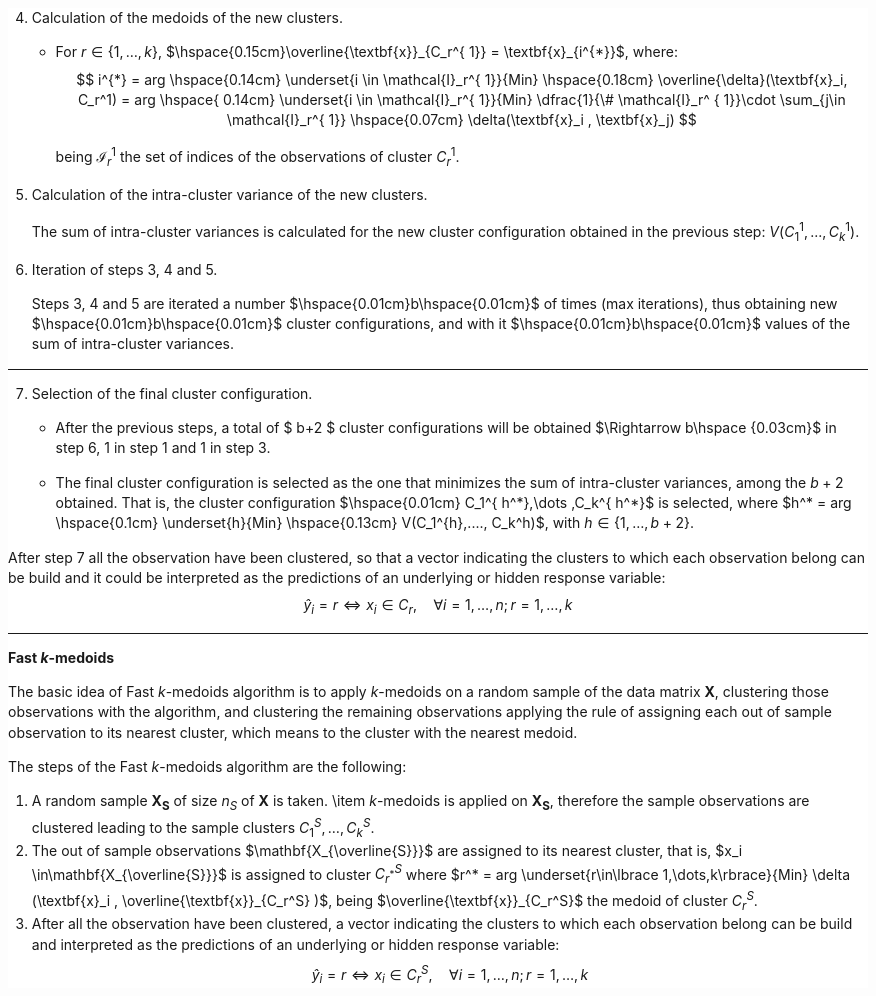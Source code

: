 
4. Calculation of the medoids of the new clusters.

    - For $r\in \lbrace 1,\dots , k \rbrace$, $\hspace{0.15cm}\overline{\textbf{x}}_{C_r^{ 1}}  =  \textbf{x}_{i^{*}}$,  where:
        $$
        i^{*} = arg \hspace{0.14cm} \underset{i \in \mathcal{I}_r^{ 1}}{Min} \hspace{0.18cm} \overline{\delta}(\textbf{x}_i, C_r^1)  =  arg \hspace{ 0.14cm} \underset{i \in \mathcal{I}_r^{ 1}}{Min}  \dfrac{1}{\# \mathcal{I}_r^ { 1}}\cdot \sum_{j\in \mathcal{I}_r^{ 1}} \hspace{0.07cm} \delta(\textbf{x}_i , \textbf{x}_j)
        $$
    
      being $\mathcal{I}_r^{ 1}$ the set of indices of the observations of cluster $C_r^1$.
 
5. Calculation of the intra-cluster variance of the new clusters.

    The sum of intra-cluster variances is calculated for the new cluster configuration obtained in the previous step: $V(C_1^{1 },...,C_k^{1 })$.


6. Iteration of steps 3, 4 and 5.

    Steps 3, 4 and 5 are iterated a number $\hspace{0.01cm}b\hspace{0.01cm}$ of times (max iterations), thus obtaining new $\hspace{0.01cm}b\hspace{0.01cm}$ cluster configurations, and with it $\hspace{0.01cm}b\hspace{0.01cm}$ values of the sum of intra-cluster variances.
 
---

7. Selection of the final cluster configuration.

    - After the previous steps, a total of $ b+2 $ cluster configurations will be obtained $\Rightarrow b\hspace {0.03cm}$ in step 6, $1$ in step 1 and $1$ in step 3.

    - The final cluster configuration is selected as the one that minimizes the sum of intra-cluster variances, among the $b+2$ obtained. That is, the cluster configuration $\hspace{0.01cm} C_1^{ h^*},\dots ,C_k^{ h^*}$ is selected, where $h^*  =  arg  \hspace{0.1cm} \underset{h}{Min} \hspace{0.13cm} V(C_1^{h},...., C_k^h)$, 
    with $h \in \lbrace 1,\dots ,b+2\rbrace$.
    
After step 7 all the observation have been clustered, so that a vector indicating the clusters to which each observation belong can be build and it could be interpreted as the predictions of an underlying or hidden response variable:
$$\widehat{y}_i = r  \Leftrightarrow  x_i \in C_r , \quad \forall i=1,\dots,n; r=1,\dots,k$$
    

---


**Fast $k$-medoids**

The basic idea of Fast $k$-medoids algorithm is to apply $k$-medoids on a random sample of the data matrix $\mathbf{X}$, clustering those observations with the algorithm, and clustering the remaining observations applying the rule of assigning each 
out of sample observation to its nearest cluster, which means to the cluster with the nearest medoid.

The steps of the Fast $k$-medoids algorithm are the following:

  1. A random sample $\mathbf{X_S}$ of size $n_S$ of $\mathbf{X}$ is taken.
    \item $k$-medoids is applied on  $\mathbf{X_S}$, therefore the sample observations are clustered leading to the sample clusters $C_1^S,\dots , C_k^S$.
  2. The out of sample observations $\mathbf{X_{\overline{S}}}$ are assigned to its nearest cluster, that is, $x_i \in\mathbf{X_{\overline{S}}}$ is assigned to cluster $C_{r^*}^S$ 
  where $r^* = arg  \underset{r\in\lbrace 1,\dots,k\rbrace}{Min}   \delta (\textbf{x}_i , \overline{\textbf{x}}_{C_r^S} )$, being  $\overline{\textbf{x}}_{C_r^S}$ the medoid of cluster $C_r^S$.
  3. After all the observation have been clustered, a vector indicating the clusters to which each observation belong 
  can be build and interpreted as the predictions of an underlying or hidden response variable:
$$\hat{y}_i = r  \Leftrightarrow  x_i \in C_r^S , \quad \forall i=1,\dots,n; r=1,\dots,k$$
